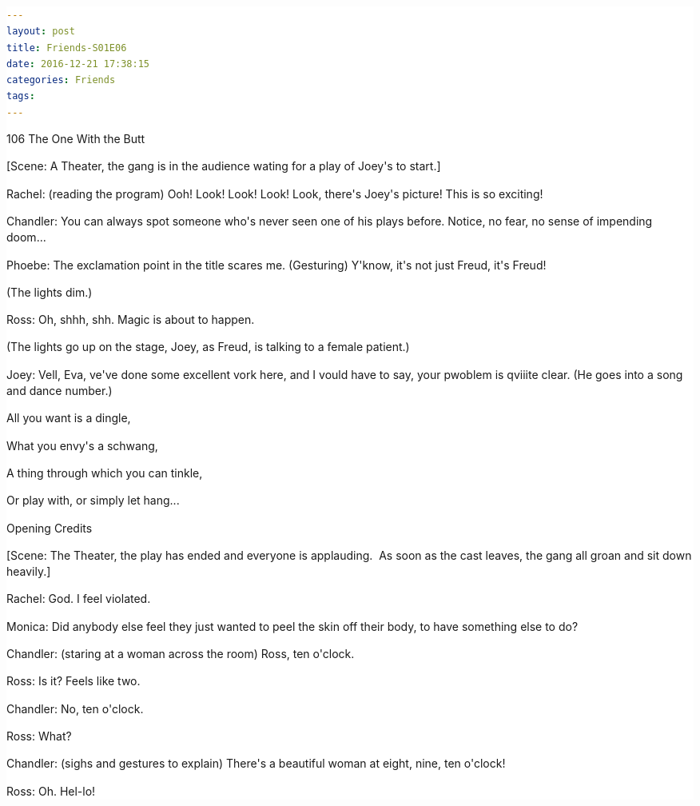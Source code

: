 ```yaml
---
layout: post
title: Friends-S01E06
date: 2016-12-21 17:38:15
categories: Friends
tags: 
---
```


106 The One With the Butt

[Scene: A Theater, the gang is in the audience wating for a play of Joey's to start.]

Rachel: (reading the program) Ooh! Look! Look! Look! Look, there's Joey's picture! This is so exciting!

Chandler: You can always spot someone who's never seen one of his plays before. Notice, no fear, no sense of impending doom...

Phoebe: The exclamation point in the title scares me. (Gesturing) Y'know, it's not just Freud, it's Freud!

(The lights dim.)

Ross: Oh, shhh, shh. Magic is about to happen.

(The lights go up on the stage, Joey, as Freud, is talking to a female patient.)

Joey: Vell, Eva, ve've done some excellent vork here, and I vould have to say, your pwoblem is qviiite clear. (He goes into a song and dance number.) 

All you want is a dingle,

What you envy's a schwang,

A thing through which you can tinkle,

Or play with, or simply let hang...

Opening Credits

[Scene: The Theater, the play has ended and everyone is applauding.  As soon as the cast leaves, the gang all groan and sit down heavily.]

Rachel: God. I feel violated.

Monica: Did anybody else feel they just wanted to peel the skin off their body, to have something else to do?

Chandler: (staring at a woman across the room) Ross, ten o'clock.

Ross: Is it? Feels like two.

Chandler: No, ten o'clock.

Ross: What?

Chandler: (sighs and gestures to explain) There's a beautiful woman at eight, nine, ten o'clock!

Ross: Oh. Hel-lo!
